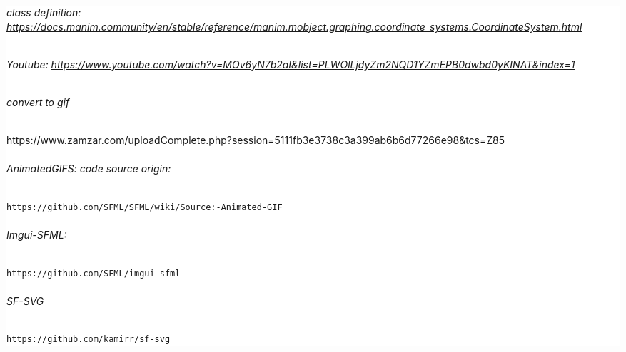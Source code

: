 
###### class definition: https://docs.manim.community/en/stable/reference/manim.mobject.graphing.coordinate_systems.CoordinateSystem.html

###### Youtube: https://www.youtube.com/watch?v=MOv6yN7b2aI&list=PLWOlLjdyZm2NQD1YZmEPB0dwbd0yKINAT&index=1

###### convert to gif 
https://www.zamzar.com/uploadComplete.php?session=5111fb3e3738c3a399ab6b6d77266e98&tcs=Z85


###### AnimatedGIFS: code source origin:
    https://github.com/SFML/SFML/wiki/Source:-Animated-GIF


###### Imgui-SFML: 
	https://github.com/SFML/imgui-sfml


###### SF-SVG 
	https://github.com/kamirr/sf-svg

